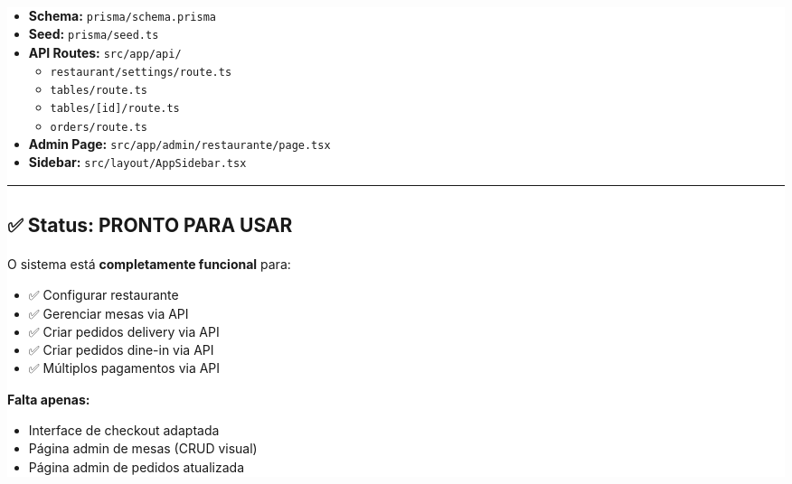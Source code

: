 - **Schema:** `prisma/schema.prisma`
- **Seed:** `prisma/seed.ts`
- **API Routes:** `src/app/api/`
  - `restaurant/settings/route.ts`
  - `tables/route.ts`
  - `tables/[id]/route.ts`
  - `orders/route.ts`
- **Admin Page:** `src/app/admin/restaurante/page.tsx`
- **Sidebar:** `src/layout/AppSidebar.tsx`

---

## ✅ Status: PRONTO PARA USAR

O sistema está **completamente funcional** para:
- ✅ Configurar restaurante
- ✅ Gerenciar mesas via API
- ✅ Criar pedidos delivery via API
- ✅ Criar pedidos dine-in via API
- ✅ Múltiplos pagamentos via API

**Falta apenas:**
- Interface de checkout adaptada
- Página admin de mesas (CRUD visual)
- Página admin de pedidos atualizada

